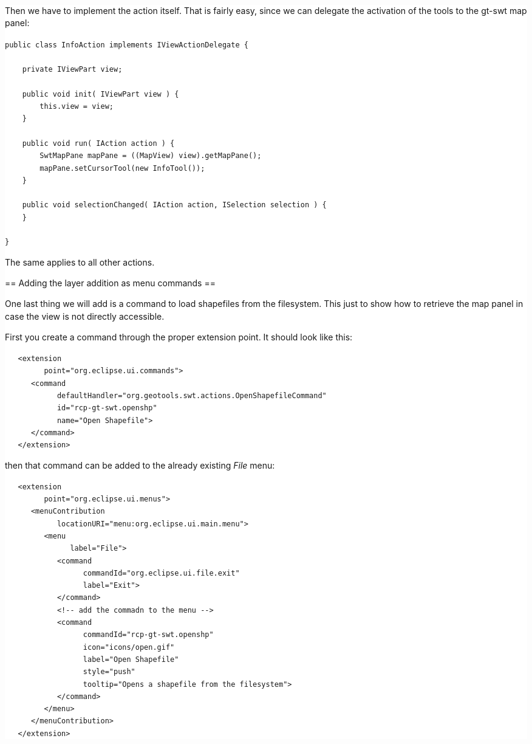 Then we have to implement the action itself. That is fairly easy, since we can delegate the activation of the tools to the gt-swt map panel:

```
public class InfoAction implements IViewActionDelegate {

    private IViewPart view;

    public void init( IViewPart view ) {
        this.view = view;
    }

    public void run( IAction action ) {
        SwtMapPane mapPane = ((MapView) view).getMapPane();
        mapPane.setCursorTool(new InfoTool());
    }

    public void selectionChanged( IAction action, ISelection selection ) {
    }

}
```

The same applies to all other actions.

== Adding the layer addition as menu commands ==

One last thing we will add is a command to load shapefiles from the filesystem. This just to show how to retrieve the map panel in case the view is not directly accessible.

First you create a command through the proper extension point. It should look like this:

```
   <extension
         point="org.eclipse.ui.commands">
      <command
            defaultHandler="org.geotools.swt.actions.OpenShapefileCommand"
            id="rcp-gt-swt.openshp"
            name="Open Shapefile">
      </command>
   </extension>
```

then that command can be added to the already existing *File* menu:

```
   <extension
         point="org.eclipse.ui.menus">
      <menuContribution
            locationURI="menu:org.eclipse.ui.main.menu">
         <menu
               label="File">
            <command
                  commandId="org.eclipse.ui.file.exit"
                  label="Exit">
            </command>
            <!-- add the commadn to the menu -->  
            <command
                  commandId="rcp-gt-swt.openshp"
                  icon="icons/open.gif"
                  label="Open Shapefile"
                  style="push"
                  tooltip="Opens a shapefile from the filesystem">
            </command>
         </menu>
      </menuContribution>
   </extension>
```
